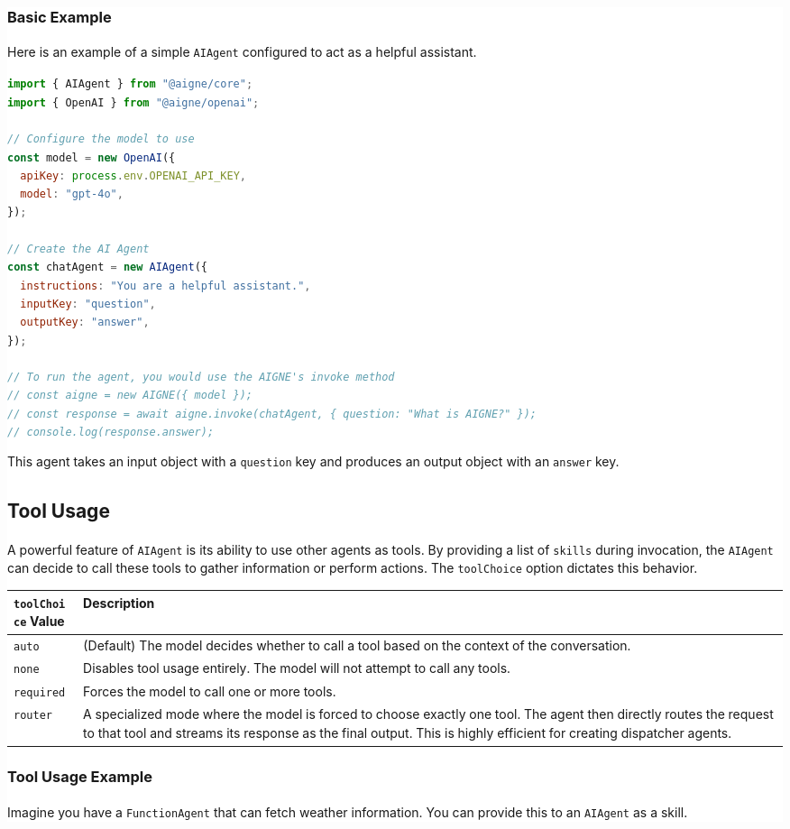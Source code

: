   </x-field>
</x-field-group>

### Basic Example

Here is an example of a simple `AIAgent` configured to act as a helpful assistant.

```javascript Basic Chat Agent icon=logos:javascript
import { AIAgent } from "@aigne/core";
import { OpenAI } from "@aigne/openai";

// Configure the model to use
const model = new OpenAI({
  apiKey: process.env.OPENAI_API_KEY,
  model: "gpt-4o",
});

// Create the AI Agent
const chatAgent = new AIAgent({
  instructions: "You are a helpful assistant.",
  inputKey: "question",
  outputKey: "answer",
});

// To run the agent, you would use the AIGNE's invoke method
// const aigne = new AIGNE({ model });
// const response = await aigne.invoke(chatAgent, { question: "What is AIGNE?" });
// console.log(response.answer);
```

This agent takes an input object with a `question` key and produces an output object with an `answer` key.

## Tool Usage

A powerful feature of `AIAgent` is its ability to use other agents as tools. By providing a list of `skills` during invocation, the `AIAgent` can decide to call these tools to gather information or perform actions. The `toolChoice` option dictates this behavior.

| `toolChoice` Value | Description |
| :--- | :--- |
| `auto` | (Default) The model decides whether to call a tool based on the context of the conversation. |
| `none` | Disables tool usage entirely. The model will not attempt to call any tools. |
| `required` | Forces the model to call one or more tools. |
| `router` | A specialized mode where the model is forced to choose exactly one tool. The agent then directly routes the request to that tool and streams its response as the final output. This is highly efficient for creating dispatcher agents. |

### Tool Usage Example

Imagine you have a `FunctionAgent` that can fetch weather information. You can provide this to an `AIAgent` as a skill.
